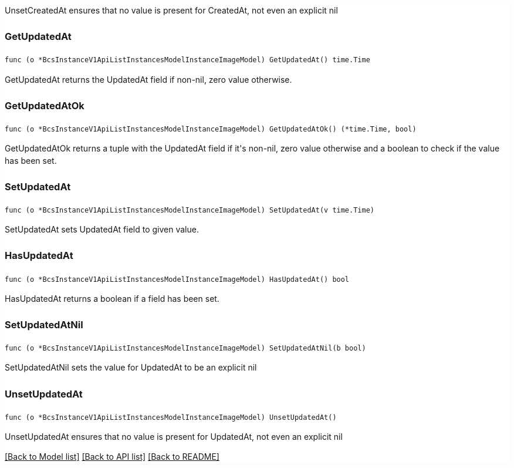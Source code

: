 UnsetCreatedAt ensures that no value is present for CreatedAt, not even an explicit nil
### GetUpdatedAt

`func (o *BcsInstanceV1ApiListInstancesModelInstanceImageModel) GetUpdatedAt() time.Time`

GetUpdatedAt returns the UpdatedAt field if non-nil, zero value otherwise.

### GetUpdatedAtOk

`func (o *BcsInstanceV1ApiListInstancesModelInstanceImageModel) GetUpdatedAtOk() (*time.Time, bool)`

GetUpdatedAtOk returns a tuple with the UpdatedAt field if it's non-nil, zero value otherwise
and a boolean to check if the value has been set.

### SetUpdatedAt

`func (o *BcsInstanceV1ApiListInstancesModelInstanceImageModel) SetUpdatedAt(v time.Time)`

SetUpdatedAt sets UpdatedAt field to given value.

### HasUpdatedAt

`func (o *BcsInstanceV1ApiListInstancesModelInstanceImageModel) HasUpdatedAt() bool`

HasUpdatedAt returns a boolean if a field has been set.

### SetUpdatedAtNil

`func (o *BcsInstanceV1ApiListInstancesModelInstanceImageModel) SetUpdatedAtNil(b bool)`

 SetUpdatedAtNil sets the value for UpdatedAt to be an explicit nil

### UnsetUpdatedAt
`func (o *BcsInstanceV1ApiListInstancesModelInstanceImageModel) UnsetUpdatedAt()`

UnsetUpdatedAt ensures that no value is present for UpdatedAt, not even an explicit nil

[[Back to Model list]](../README.md#documentation-for-models) [[Back to API list]](../README.md#documentation-for-api-endpoints) [[Back to README]](../README.md)


